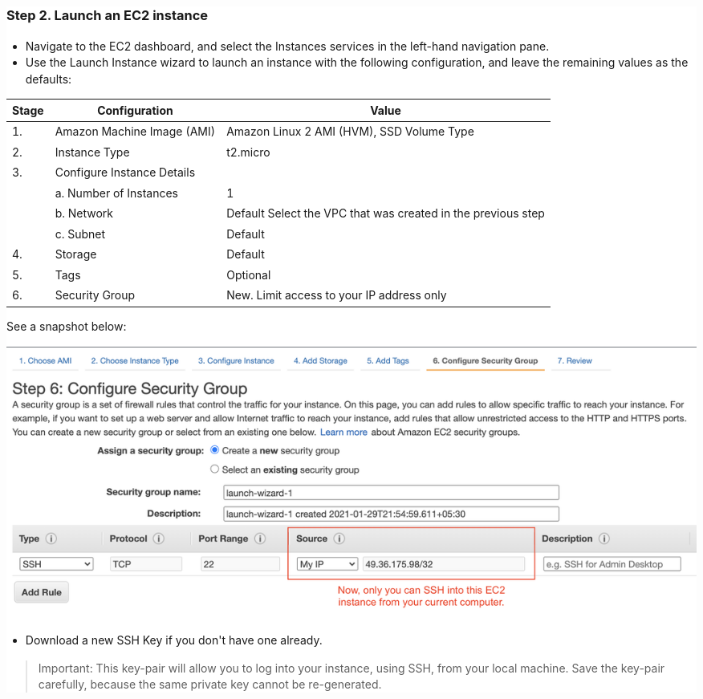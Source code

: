 ### Step 2. Launch an EC2 instance

- Navigate to the EC2 dashboard, and select the Instances services in the left-hand navigation pane.
- Use the Launch Instance wizard to launch an instance with the following configuration, and leave the remaining values as the defaults:

| Stage | Configuration              | Value                                     |
| --    | --                         | --                                        |
| 1.    | Amazon Machine Image (AMI) | Amazon Linux 2 AMI (HVM), SSD Volume Type |
| 2.    | Instance Type              | t2.micro                                  |
| 3.    | Configure Instance Details |                                           |
||a. Number of Instances	|1|
|   | b. Network | Default Select the VPC that was created in the previous step |
||c. Subnet	|Default|
| 4. | Storage        | Default                                    |
| 5. | Tags           | Optional                                   |
| 6. | Security Group | New.  Limit access to your IP address only |

See a snapshot below:
        
![CF1](./images/CF1.png)

- Download a new SSH Key if you don't have one already.
> Important: This key-pair will allow you to log into your instance, using SSH, from your local machine. Save the key-pair carefully, because the same private key cannot be re-generated.
